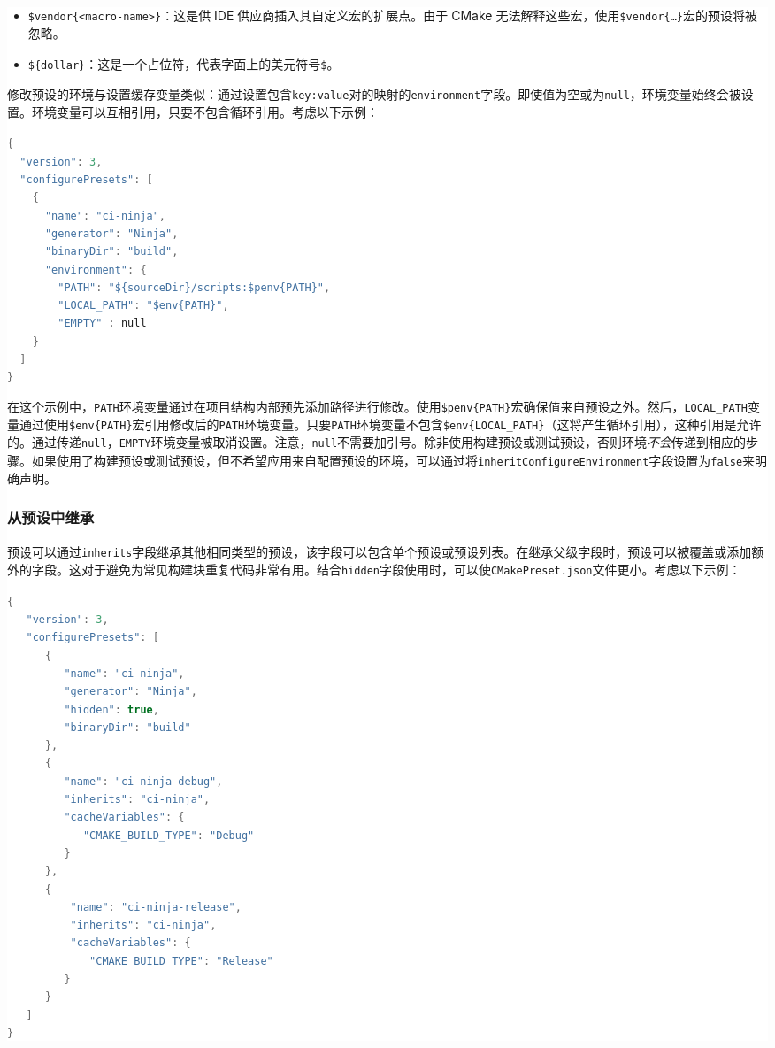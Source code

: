 +   `$vendor{<macro-name>}`：这是供 IDE 供应商插入其自定义宏的扩展点。由于 CMake 无法解释这些宏，使用`$vendor{…}`宏的预设将被忽略。

+   `${dollar}`：这是一个占位符，代表字面上的美元符号`$`。

修改预设的环境与设置缓存变量类似：通过设置包含`key:value`对的映射的`environment`字段。即使值为空或为`null`，环境变量始终会被设置。环境变量可以互相引用，只要不包含循环引用。考虑以下示例：

```cpp
{
  "version": 3,
  "configurePresets": [
    {
      "name": "ci-ninja",
      "generator": "Ninja",
      "binaryDir": "build",
      "environment": {
        "PATH": "${sourceDir}/scripts:$penv{PATH}",
        "LOCAL_PATH": "$env{PATH}",
        "EMPTY" : null
    }
  ]
}
```

在这个示例中，`PATH`环境变量通过在项目结构内部预先添加路径进行修改。使用`$penv{PATH}`宏确保值来自预设之外。然后，`LOCAL_PATH`变量通过使用`$env{PATH}`宏引用修改后的`PATH`环境变量。只要`PATH`环境变量不包含`$env{LOCAL_PATH}`（这将产生循环引用），这种引用是允许的。通过传递`null`，`EMPTY`环境变量被取消设置。注意，`null`不需要加引号。除非使用构建预设或测试预设，否则环境*不会*传递到相应的步骤。如果使用了构建预设或测试预设，但不希望应用来自配置预设的环境，可以通过将`inheritConfigureEnvironment`字段设置为`false`来明确声明。

### 从预设中继承

预设可以通过`inherits`字段继承其他相同类型的预设，该字段可以包含单个预设或预设列表。在继承父级字段时，预设可以被覆盖或添加额外的字段。这对于避免为常见构建块重复代码非常有用。结合`hidden`字段使用时，可以使`CMakePreset.json`文件更小。考虑以下示例：

```cpp
{
   "version": 3,
   "configurePresets": [
      {
         "name": "ci-ninja",
         "generator": "Ninja",
         "hidden": true,
         "binaryDir": "build"
      },
      {
         "name": "ci-ninja-debug",
         "inherits": "ci-ninja",
         "cacheVariables": {
            "CMAKE_BUILD_TYPE": "Debug"
         }
      },
      {
          "name": "ci-ninja-release",
          "inherits": "ci-ninja",
          "cacheVariables": {
             "CMAKE_BUILD_TYPE": "Release"
         }
      }
   ]
}
```
